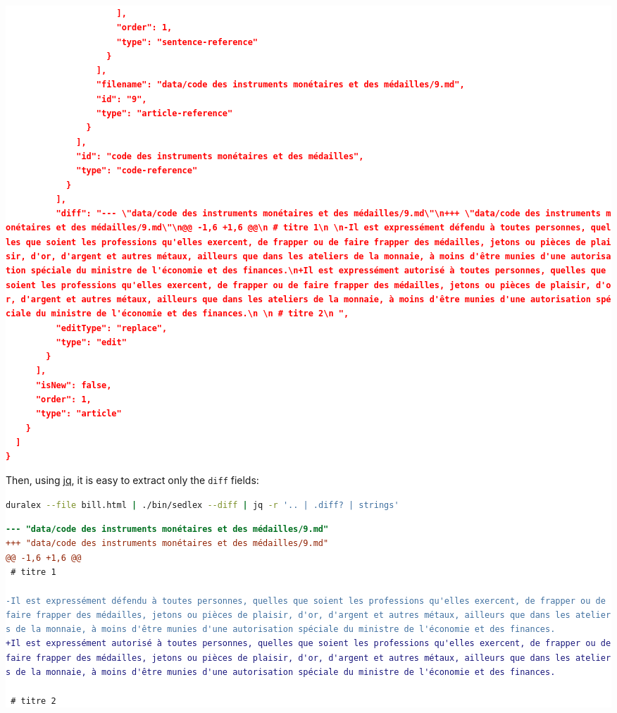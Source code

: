 ```json
                      ],
                      "order": 1,
                      "type": "sentence-reference"
                    }
                  ],
                  "filename": "data/code des instruments monétaires et des médailles/9.md",
                  "id": "9",
                  "type": "article-reference"
                }
              ],
              "id": "code des instruments monétaires et des médailles",
              "type": "code-reference"
            }
          ],
          "diff": "--- \"data/code des instruments monétaires et des médailles/9.md\"\n+++ \"data/code des instruments monétaires et des médailles/9.md\"\n@@ -1,6 +1,6 @@\n # titre 1\n \n-Il est expressément défendu à toutes personnes, quelles que soient les professions qu'elles exercent, de frapper ou de faire frapper des médailles, jetons ou pièces de plaisir, d'or, d'argent et autres métaux, ailleurs que dans les ateliers de la monnaie, à moins d'être munies d'une autorisation spéciale du ministre de l'économie et des finances.\n+Il est expressément autorisé à toutes personnes, quelles que soient les professions qu'elles exercent, de frapper ou de faire frapper des médailles, jetons ou pièces de plaisir, d'or, d'argent et autres métaux, ailleurs que dans les ateliers de la monnaie, à moins d'être munies d'une autorisation spéciale du ministre de l'économie et des finances.\n \n # titre 2\n ",
          "editType": "replace",
          "type": "edit"
        }
      ],
      "isNew": false,
      "order": 1,
      "type": "article"
    }
  ]
}
```

Then, using [jq](https://stedolan.github.io/jq/), it is easy to extract only the `diff` fields:

```bash
duralex --file bill.html | ./bin/sedlex --diff | jq -r '.. | .diff? | strings'
```

```patch
--- "data/code des instruments monétaires et des médailles/9.md"
+++ "data/code des instruments monétaires et des médailles/9.md"
@@ -1,6 +1,6 @@
 # titre 1

-Il est expressément défendu à toutes personnes, quelles que soient les professions qu'elles exercent, de frapper ou de faire frapper des médailles, jetons ou pièces de plaisir, d'or, d'argent et autres métaux, ailleurs que dans les ateliers de la monnaie, à moins d'être munies d'une autorisation spéciale du ministre de l'économie et des finances.
+Il est expressément autorisé à toutes personnes, quelles que soient les professions qu'elles exercent, de frapper ou de faire frapper des médailles, jetons ou pièces de plaisir, d'or, d'argent et autres métaux, ailleurs que dans les ateliers de la monnaie, à moins d'être munies d'une autorisation spéciale du ministre de l'économie et des finances.

 # titre 2
```
